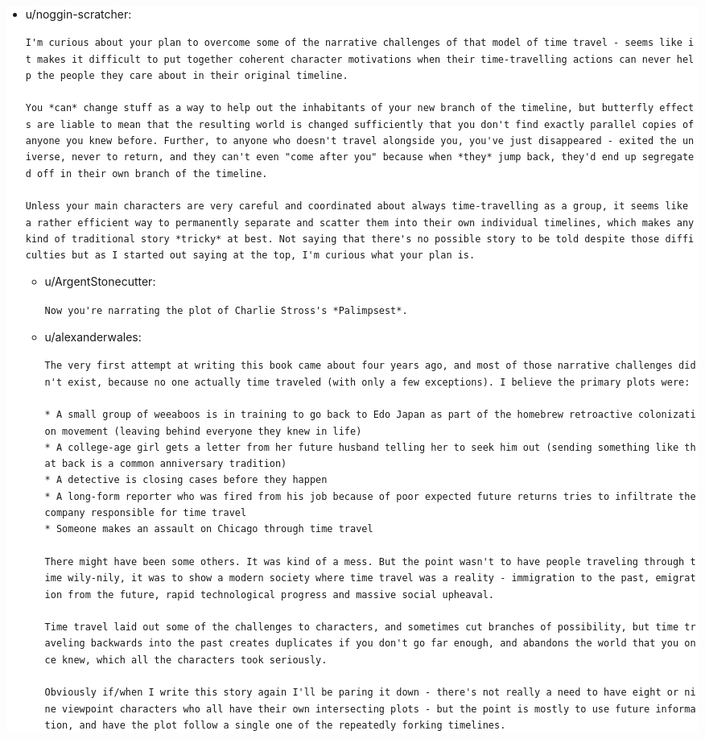   ```
  ```

- u/noggin-scratcher:
  ```
  I'm curious about your plan to overcome some of the narrative challenges of that model of time travel - seems like it makes it difficult to put together coherent character motivations when their time-travelling actions can never help the people they care about in their original timeline. 

  You *can* change stuff as a way to help out the inhabitants of your new branch of the timeline, but butterfly effects are liable to mean that the resulting world is changed sufficiently that you don't find exactly parallel copies of anyone you knew before. Further, to anyone who doesn't travel alongside you, you've just disappeared - exited the universe, never to return, and they can't even "come after you" because when *they* jump back, they'd end up segregated off in their own branch of the timeline.

  Unless your main characters are very careful and coordinated about always time-travelling as a group, it seems like a rather efficient way to permanently separate and scatter them into their own individual timelines, which makes any kind of traditional story *tricky* at best. Not saying that there's no possible story to be told despite those difficulties but as I started out saying at the top, I'm curious what your plan is.
  ```

  - u/ArgentStonecutter:
    ```
    Now you're narrating the plot of Charlie Stross's *Palimpsest*.
    ```

  - u/alexanderwales:
    ```
    The very first attempt at writing this book came about four years ago, and most of those narrative challenges didn't exist, because no one actually time traveled (with only a few exceptions). I believe the primary plots were:

    * A small group of weeaboos is in training to go back to Edo Japan as part of the homebrew retroactive colonization movement (leaving behind everyone they knew in life)
    * A college-age girl gets a letter from her future husband telling her to seek him out (sending something like that back is a common anniversary tradition)
    * A detective is closing cases before they happen
    * A long-form reporter who was fired from his job because of poor expected future returns tries to infiltrate the company responsible for time travel
    * Someone makes an assault on Chicago through time travel

    There might have been some others. It was kind of a mess. But the point wasn't to have people traveling through time wily-nily, it was to show a modern society where time travel was a reality - immigration to the past, emigration from the future, rapid technological progress and massive social upheaval.

    Time travel laid out some of the challenges to characters, and sometimes cut branches of possibility, but time traveling backwards into the past creates duplicates if you don't go far enough, and abandons the world that you once knew, which all the characters took seriously.

    Obviously if/when I write this story again I'll be paring it down - there's not really a need to have eight or nine viewpoint characters who all have their own intersecting plots - but the point is mostly to use future information, and have the plot follow a single one of the repeatedly forking timelines.
    ```
